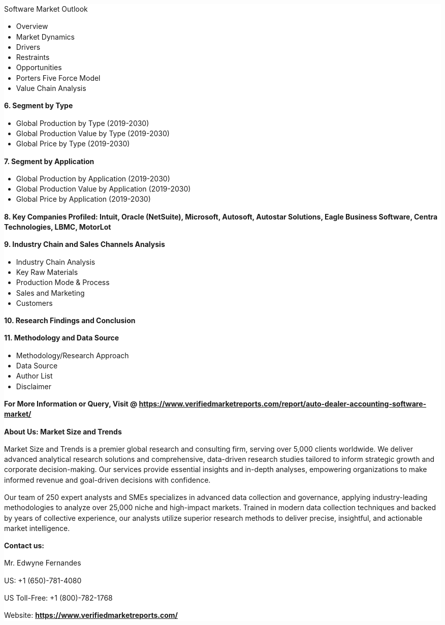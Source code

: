 Software Market Outlook</strong></p><ul><li>Overview</li><li>Market Dynamics</li><li>Drivers</li><li>Restraints</li><li>Opportunities</li><li>Porters Five Force Model</li><li>Value Chain Analysis&nbsp;</li></ul><p><strong>6. Segment by Type</strong></p><ul><li>Global Production by Type (2019-2030)</li><li>Global Production Value by Type (2019-2030)</li><li>Global Price by Type (2019-2030)</li></ul><p><strong>7. Segment by Application</strong></p><ul><li>Global Production by Application (2019-2030)</li><li>Global Production Value by Application (2019-2030)</li><li>Global Price by Application (2019-2030)</li></ul><p><strong>8. Key Companies Profiled: Intuit, Oracle (NetSuite), Microsoft, Autosoft, Autostar Solutions, Eagle Business Software, Centra Technologies, LBMC, MotorLot</strong></p><p><strong>9. Industry Chain and Sales Channels Analysis</strong></p><ul><li>Industry Chain Analysis</li><li>Key Raw Materials</li><li>Production Mode &amp; Process</li><li>Sales and Marketing</li><li>Customers</li></ul><p><strong>10. Research Findings and Conclusion</strong></p><p><strong>11. Methodology and Data Source</strong></p><ul><li>Methodology/Research Approach</li><li>Data Source</li><li>Author List</li><li>Disclaimer</li></ul></p><p><strong>For More Information or Query, Visit @ <a href="https://www.verifiedmarketreports.com/report/auto-dealer-accounting-software-market/">https://www.verifiedmarketreports.com/report/auto-dealer-accounting-software-market/</a></strong></p><p><strong>About Us: Market Size and Trends</strong></p><p>Market Size and Trends is a premier global research and consulting firm, serving over 5,000 clients worldwide. We deliver advanced analytical research solutions and comprehensive, data-driven research studies tailored to inform strategic growth and corporate decision-making. Our services provide essential insights and in-depth analyses, empowering organizations to make informed revenue and goal-driven decisions with confidence.</p><p>Our team of 250 expert analysts and SMEs specializes in advanced data collection and governance, applying industry-leading methodologies to analyze over 25,000 niche and high-impact markets. Trained in modern data collection techniques and backed by years of collective experience, our analysts utilize superior research methods to deliver precise, insightful, and actionable market intelligence.</p><p><strong>Contact us:</strong></p><p>Mr. Edwyne Fernandes</p><p>US: +1 (650)-781-4080</p><p>US Toll-Free: +1 (800)-782-1768</p><p>Website: <strong><a href="https://www.verifiedmarketreports.com/">https://www.verifiedmarketreports.com/</a></strong></p>

